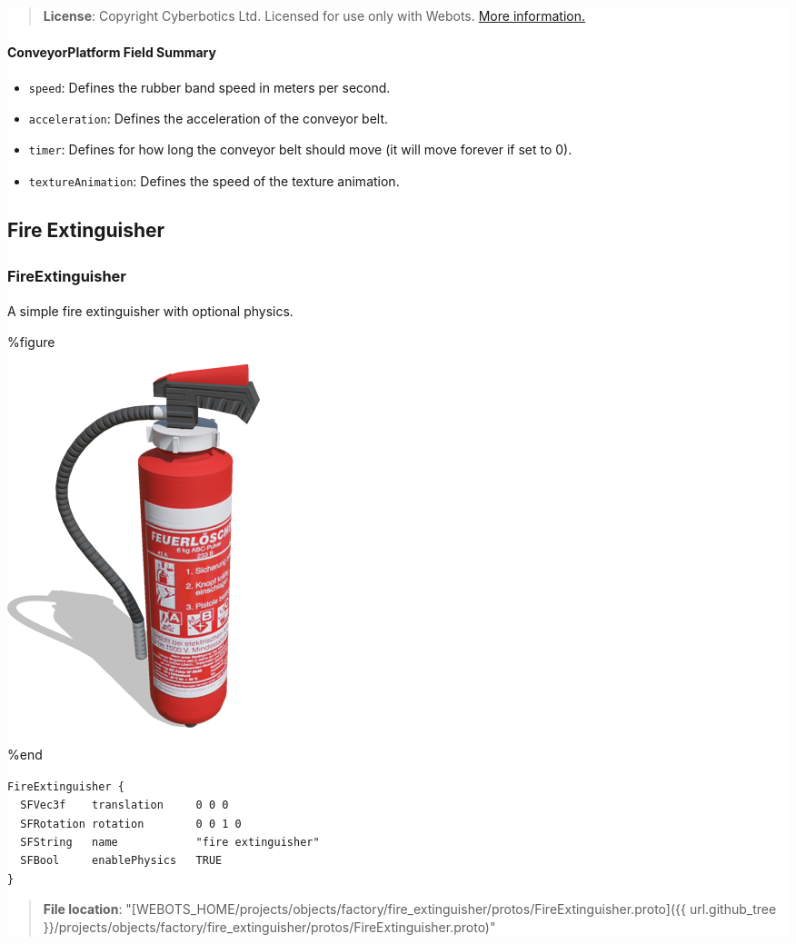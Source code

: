 > **License**: Copyright Cyberbotics Ltd. Licensed for use only with Webots.
[More information.](https://cyberbotics.com/webots_assets_license)

#### ConveyorPlatform Field Summary

- `speed`: Defines the rubber band speed in meters per second.

- `acceleration`: Defines the acceleration of the conveyor belt.

- `timer`: Defines for how long the conveyor belt should move (it will move forever if set to 0).

- `textureAnimation`: Defines the speed of the texture animation.

## Fire Extinguisher

### FireExtinguisher

A simple fire extinguisher with optional physics.

%figure

![FireExtinguisher](images/objects/fire_extinguisher/FireExtinguisher/model.thumbnail.png)

%end

```
FireExtinguisher {
  SFVec3f    translation     0 0 0
  SFRotation rotation        0 0 1 0
  SFString   name            "fire extinguisher"
  SFBool     enablePhysics   TRUE
}
```

> **File location**: "[WEBOTS\_HOME/projects/objects/factory/fire\_extinguisher/protos/FireExtinguisher.proto]({{ url.github_tree }}/projects/objects/factory/fire_extinguisher/protos/FireExtinguisher.proto)"
